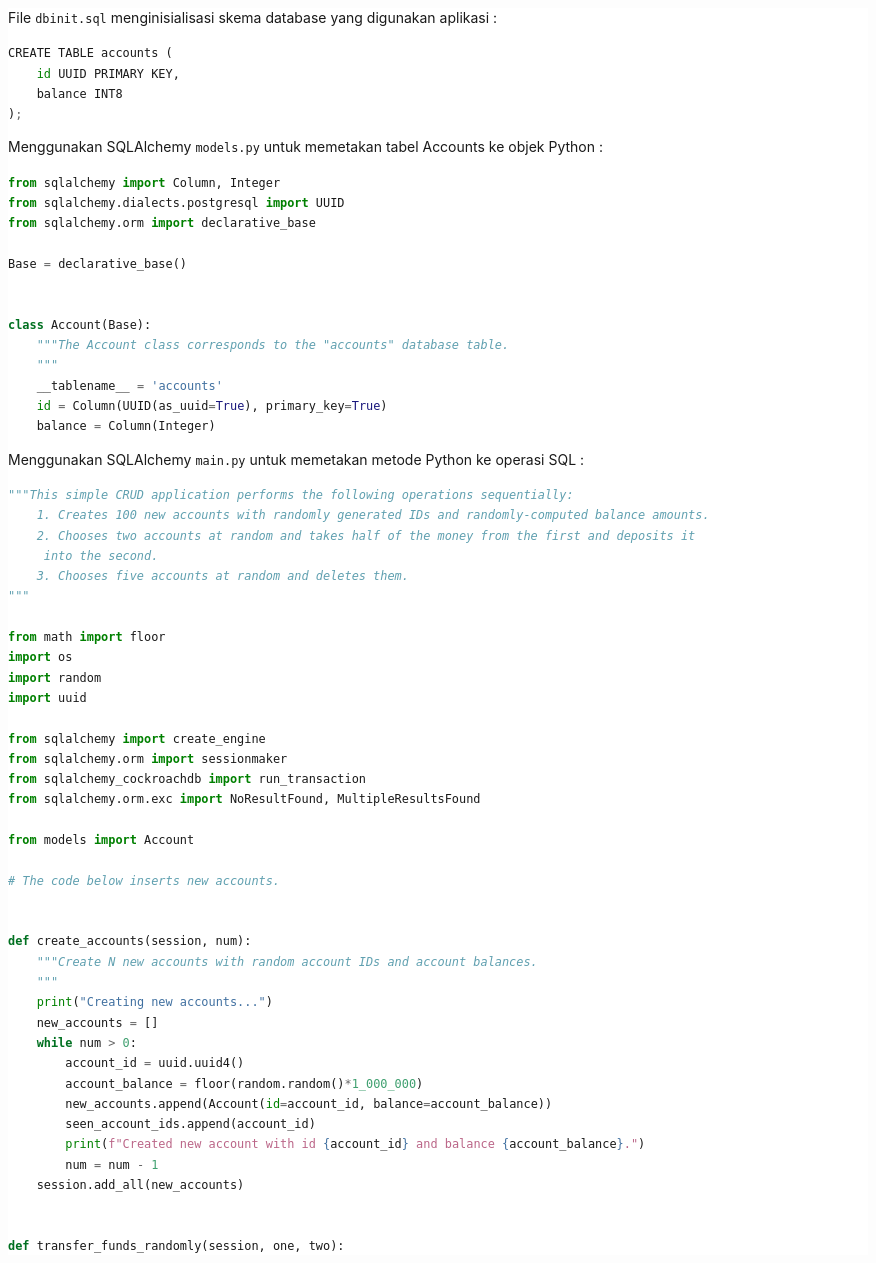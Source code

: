 File `dbinit.sql` menginisialisasi skema database yang digunakan aplikasi :
```python
CREATE TABLE accounts (
    id UUID PRIMARY KEY,
    balance INT8
);
```

Menggunakan SQLAlchemy `models.py` untuk memetakan tabel Accounts ke objek Python :
```python
from sqlalchemy import Column, Integer
from sqlalchemy.dialects.postgresql import UUID
from sqlalchemy.orm import declarative_base

Base = declarative_base()


class Account(Base):
    """The Account class corresponds to the "accounts" database table.
    """
    __tablename__ = 'accounts'
    id = Column(UUID(as_uuid=True), primary_key=True)
    balance = Column(Integer)
```

Menggunakan SQLAlchemy `main.py` untuk memetakan metode Python ke operasi SQL :
```python
"""This simple CRUD application performs the following operations sequentially:
    1. Creates 100 new accounts with randomly generated IDs and randomly-computed balance amounts.
    2. Chooses two accounts at random and takes half of the money from the first and deposits it
     into the second.
    3. Chooses five accounts at random and deletes them.
"""

from math import floor
import os
import random
import uuid

from sqlalchemy import create_engine
from sqlalchemy.orm import sessionmaker
from sqlalchemy_cockroachdb import run_transaction
from sqlalchemy.orm.exc import NoResultFound, MultipleResultsFound

from models import Account

# The code below inserts new accounts.


def create_accounts(session, num):
    """Create N new accounts with random account IDs and account balances.
    """
    print("Creating new accounts...")
    new_accounts = []
    while num > 0:
        account_id = uuid.uuid4()
        account_balance = floor(random.random()*1_000_000)
        new_accounts.append(Account(id=account_id, balance=account_balance))
        seen_account_ids.append(account_id)
        print(f"Created new account with id {account_id} and balance {account_balance}.")
        num = num - 1
    session.add_all(new_accounts)


def transfer_funds_randomly(session, one, two):
```
